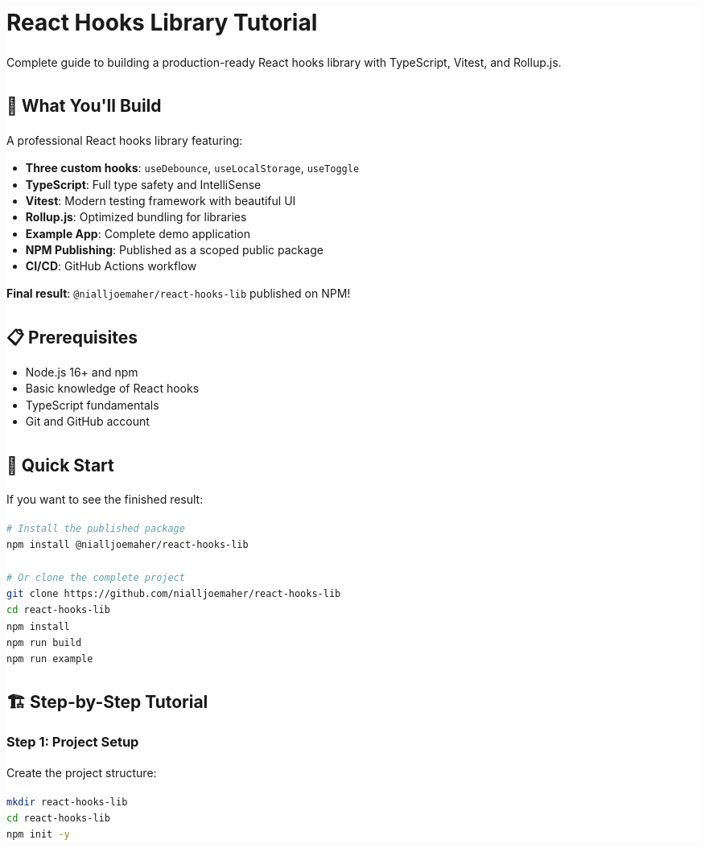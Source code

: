# React Hooks Library Tutorial

Complete guide to building a production-ready React hooks library with TypeScript, Vitest, and Rollup.js.

## 🎯 What You'll Build

A professional React hooks library featuring:
- **Three custom hooks**: `useDebounce`, `useLocalStorage`, `useToggle`
- **TypeScript**: Full type safety and IntelliSense
- **Vitest**: Modern testing framework with beautiful UI
- **Rollup.js**: Optimized bundling for libraries
- **Example App**: Complete demo application
- **NPM Publishing**: Published as a scoped public package
- **CI/CD**: GitHub Actions workflow

**Final result**: `@nialljoemaher/react-hooks-lib` published on NPM!

## 📋 Prerequisites

- Node.js 16+ and npm
- Basic knowledge of React hooks
- TypeScript fundamentals
- Git and GitHub account

## 🚀 Quick Start

If you want to see the finished result:

```bash
# Install the published package
npm install @nialljoemaher/react-hooks-lib

# Or clone the complete project
git clone https://github.com/nialljoemaher/react-hooks-lib
cd react-hooks-lib
npm install
npm run build
npm run example
```

## 🏗️ Step-by-Step Tutorial

### Step 1: Project Setup

Create the project structure:

```bash
mkdir react-hooks-lib
cd react-hooks-lib
npm init -y
```
